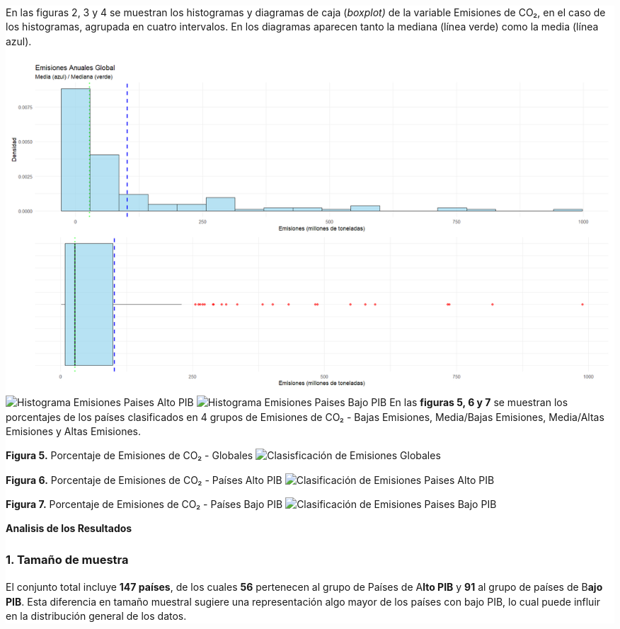 En las figuras 2, 3 y 4 se muestran los histogramas y diagramas de caja
(*boxplot)* de la variable Emisiones de CO₂, en el caso de los
histogramas, agrupada en cuatro intervalos. En los diagramas aparecen
tanto la mediana (línea verde) como la media (línea azul).

![Histograma Emisiones Globales](images/Globales.png) ![Histograma
Emisiones Paises Alto PIB](images/AltoPIB.png) ![Histograma Emisiones
Paises Bajo PIB](images/BajoPIB.png) En las **figuras 5, 6 y 7** se
muestran los porcentajes de los países clasificados en 4 grupos de
Emisiones de CO₂ - Bajas Emisiones, Media/Bajas Emisiones, Media/Altas
Emisiones y Altas Emisiones.

**Figura 5.** Porcentaje de Emisiones de CO₂ - Globales ![Clasisficación
de Emisiones Globales](images/Emisiones.png)

**Figura 6.** Porcentaje de Emisiones de CO₂ - Países Alto PIB
![Clasificación de Emisiones Paises Alto
PIB](images/EmisionesAltoPib.png)

**Figura 7.** Porcentaje de Emisiones de CO₂ - Países Bajo PIB
![Clasificación de Emisiones Paises Bajo
PIB](images/EmisionesBajoPib.png)

**Analisis de los Resultados**

### **1. Tamaño de muestra**

El conjunto total incluye **147 países**, de los cuales **56**
pertenecen al grupo de Países de A**lto PIB** y **91** al grupo de
países de B**ajo PIB**. Esta diferencia en tamaño muestral sugiere una
representación algo mayor de los países con bajo PIB, lo cual puede
influir en la distribución general de los datos.
